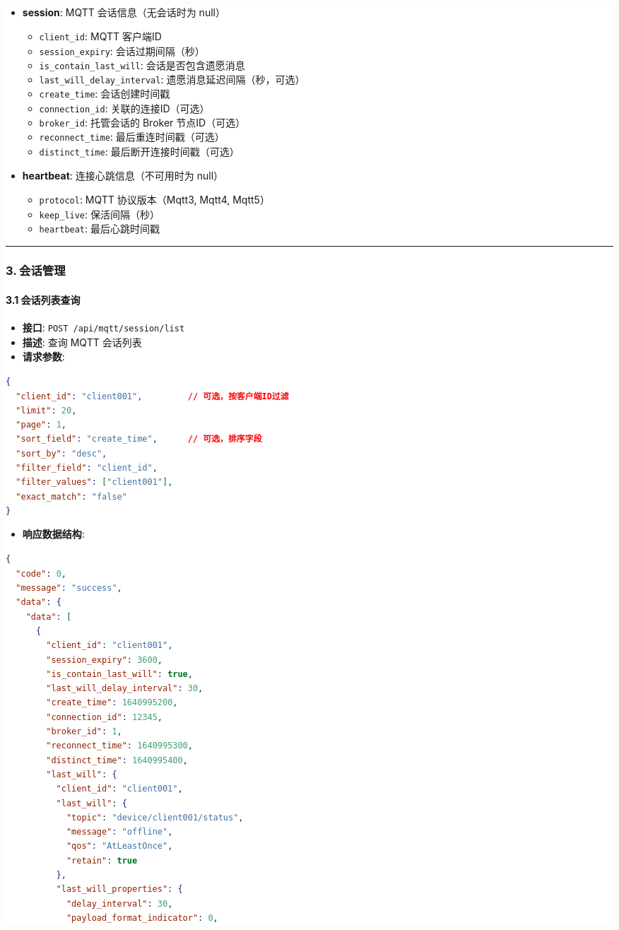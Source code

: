 - **session**: MQTT 会话信息（无会话时为 null）
  - `client_id`: MQTT 客户端ID
  - `session_expiry`: 会话过期间隔（秒）
  - `is_contain_last_will`: 会话是否包含遗愿消息
  - `last_will_delay_interval`: 遗愿消息延迟间隔（秒，可选）
  - `create_time`: 会话创建时间戳
  - `connection_id`: 关联的连接ID（可选）
  - `broker_id`: 托管会话的 Broker 节点ID（可选）
  - `reconnect_time`: 最后重连时间戳（可选）
  - `distinct_time`: 最后断开连接时间戳（可选）

- **heartbeat**: 连接心跳信息（不可用时为 null）
  - `protocol`: MQTT 协议版本（Mqtt3, Mqtt4, Mqtt5）
  - `keep_live`: 保活间隔（秒）
  - `heartbeat`: 最后心跳时间戳

---

### 3. 会话管理

#### 3.1 会话列表查询
- **接口**: `POST /api/mqtt/session/list`
- **描述**: 查询 MQTT 会话列表
- **请求参数**:
```json
{
  "client_id": "client001",         // 可选，按客户端ID过滤
  "limit": 20,
  "page": 1,
  "sort_field": "create_time",      // 可选，排序字段
  "sort_by": "desc",
  "filter_field": "client_id",
  "filter_values": ["client001"],
  "exact_match": "false"
}
```

- **响应数据结构**:
```json
{
  "code": 0,
  "message": "success",
  "data": {
    "data": [
      {
        "client_id": "client001",
        "session_expiry": 3600,
        "is_contain_last_will": true,
        "last_will_delay_interval": 30,
        "create_time": 1640995200,
        "connection_id": 12345,
        "broker_id": 1,
        "reconnect_time": 1640995300,
        "distinct_time": 1640995400,
        "last_will": {
          "client_id": "client001",
          "last_will": {
            "topic": "device/client001/status",
            "message": "offline",
            "qos": "AtLeastOnce",
            "retain": true
          },
          "last_will_properties": {
            "delay_interval": 30,
            "payload_format_indicator": 0,
```